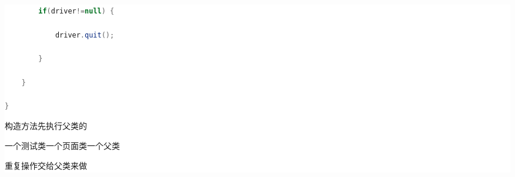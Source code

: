 ```java
		if(driver!=null) {
			
			driver.quit();
			
		}
		
	}

}


```



构造方法先执行父类的

一个测试类一个页面类一个父类

重复操作交给父类来做

